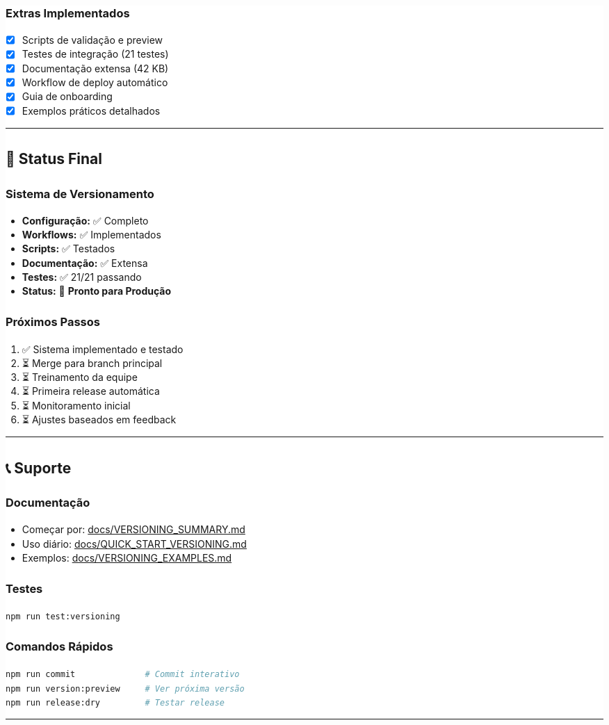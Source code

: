 ### Extras Implementados

- [x] Scripts de validação e preview
- [x] Testes de integração (21 testes)
- [x] Documentação extensa (42 KB)
- [x] Workflow de deploy automático
- [x] Guia de onboarding
- [x] Exemplos práticos detalhados

---

## 🚦 Status Final

### Sistema de Versionamento

- **Configuração:** ✅ Completo
- **Workflows:** ✅ Implementados
- **Scripts:** ✅ Testados
- **Documentação:** ✅ Extensa
- **Testes:** ✅ 21/21 passando
- **Status:** 🚀 **Pronto para Produção**

### Próximos Passos

1. ✅ Sistema implementado e testado
2. ⏳ Merge para branch principal
3. ⏳ Treinamento da equipe
4. ⏳ Primeira release automática
5. ⏳ Monitoramento inicial
6. ⏳ Ajustes baseados em feedback

---

## 📞 Suporte

### Documentação
- Começar por: [docs/VERSIONING_SUMMARY.md](docs/VERSIONING_SUMMARY.md)
- Uso diário: [docs/QUICK_START_VERSIONING.md](docs/QUICK_START_VERSIONING.md)
- Exemplos: [docs/VERSIONING_EXAMPLES.md](docs/VERSIONING_EXAMPLES.md)

### Testes
```bash
npm run test:versioning
```

### Comandos Rápidos
```bash
npm run commit              # Commit interativo
npm run version:preview     # Ver próxima versão
npm run release:dry         # Testar release
```

---